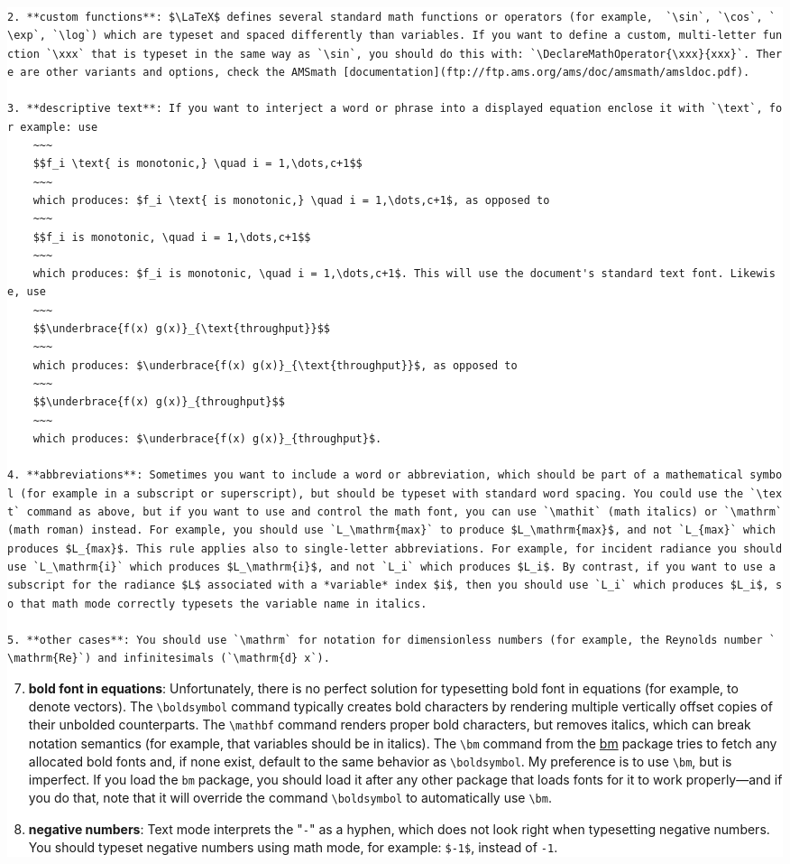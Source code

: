 	2. **custom functions**: $\LaTeX$ defines several standard math functions or operators (for example,  `\sin`, `\cos`, `\exp`, `\log`) which are typeset and spaced differently than variables. If you want to define a custom, multi-letter function `\xxx` that is typeset in the same way as `\sin`, you should do this with: `\DeclareMathOperator{\xxx}{xxx}`. There are other variants and options, check the AMSmath [documentation](ftp://ftp.ams.org/ams/doc/amsmath/amsldoc.pdf).

	3. **descriptive text**: If you want to interject a word or phrase into a displayed equation enclose it with `\text`, for example: use
		~~~
		$$f_i \text{ is monotonic,} \quad i = 1,\dots,c+1$$
		~~~
		which produces: $f_i \text{ is monotonic,} \quad i = 1,\dots,c+1$, as opposed to
		~~~
		$$f_i is monotonic, \quad i = 1,\dots,c+1$$
		~~~
		which produces: $f_i is monotonic, \quad i = 1,\dots,c+1$. This will use the document's standard text font. Likewise, use
		~~~
		$$\underbrace{f(x) g(x)}_{\text{throughput}}$$
		~~~
		which produces: $\underbrace{f(x) g(x)}_{\text{throughput}}$, as opposed to
		~~~
		$$\underbrace{f(x) g(x)}_{throughput}$$
		~~~
		which produces: $\underbrace{f(x) g(x)}_{throughput}$.

	4. **abbreviations**: Sometimes you want to include a word or abbreviation, which should be part of a mathematical symbol (for example in a subscript or superscript), but should be typeset with standard word spacing. You could use the `\text` command as above, but if you want to use and control the math font, you can use `\mathit` (math italics) or `\mathrm` (math roman) instead. For example, you should use `L_\mathrm{max}` to produce $L_\mathrm{max}$, and not `L_{max}` which produces $L_{max}$. This rule applies also to single-letter abbreviations. For example, for incident radiance you should use `L_\mathrm{i}` which produces $L_\mathrm{i}$, and not `L_i` which produces $L_i$. By contrast, if you want to use a subscript for the radiance $L$ associated with a *variable* index $i$, then you should use `L_i` which produces $L_i$, so that math mode correctly typesets the variable name in italics.

	5. **other cases**: You should use `\mathrm` for notation for dimensionless numbers (for example, the Reynolds number `\mathrm{Re}`) and infinitesimals (`\mathrm{d} x`).

7. **bold font in equations**: Unfortunately, there is no perfect solution for typesetting bold font in equations (for example, to denote vectors). The `\boldsymbol` command typically creates bold characters by rendering multiple vertically offset copies of their unbolded counterparts. The `\mathbf` command renders proper bold characters, but removes italics, which can break notation semantics (for example, that variables should be in italics). The `\bm` command from the [bm](https://ctan.org/pkg/bm) package tries to fetch any allocated bold fonts and, if none exist, default to the same behavior as `\boldsymbol`. My preference is to use `\bm`, but is imperfect. If you load the `bm` package, you should load it after any other package that loads fonts for it to work properly—and if you do that, note that it will override the command `\boldsymbol` to automatically use `\bm`.

8. **negative numbers**: Text mode interprets the "`-`" as a hyphen, which does not look right when typesetting negative numbers. You should typeset negative numbers using math mode, for example: `$-1$`, instead of `-1`.
